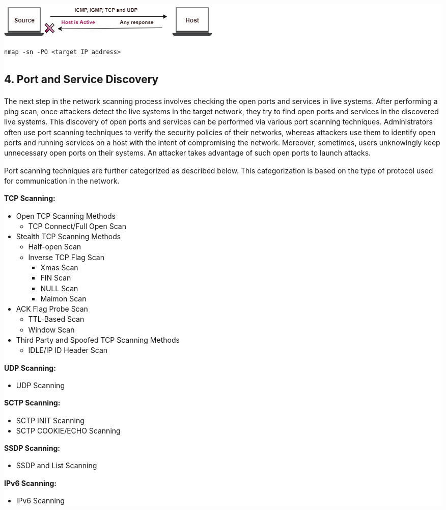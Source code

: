 ![](../.gitbook/assets/image%20%2862%29.png)

```text
nmap -sn -PO <target IP address>
```

## 4. Port and Service Discovery

The next step in the network scanning process involves checking the open ports and services in live systems. After performing a ping scan, once attackers detect the live systems in the target network, they try to find open ports and services in the discovered live systems. This discovery of open ports and services can be performed via various port scanning techniques. Administrators often use port scanning techniques to verify the security policies of their networks, whereas attackers use them to identify open ports and running services on a host with the intent of compromising the network. Moreover, sometimes, users unknowingly keep unnecessary open ports on their systems. An attacker takes advantage of such open ports to launch attacks.

Port scanning techniques are further categorized as described below. This categorization is based on the type of protocol used for communication in the network.

**TCP Scanning:**

* Open TCP Scanning Methods 
  * TCP Connect/Full Open Scan
* Stealth TCP Scanning Methods 
  * Half-open Scan 
  * Inverse TCP Flag Scan
    * Xmas Scan 
    * FIN Scan 
    * NULL Scan 
    * Maimon Scan
* ACK Flag Probe Scan
  * TTL-Based Scan 
  * Window Scan
* Third Party and Spoofed TCP Scanning Methods
  * IDLE/IP ID Header Scan

**UDP Scanning:**

* UDP Scanning

**SCTP Scanning:**

* SCTP INIT Scanning 
* SCTP COOKIE/ECHO Scanning

**SSDP Scanning:**

* SSDP and List Scanning

**IPv6 Scanning:**

* IPv6 Scanning
